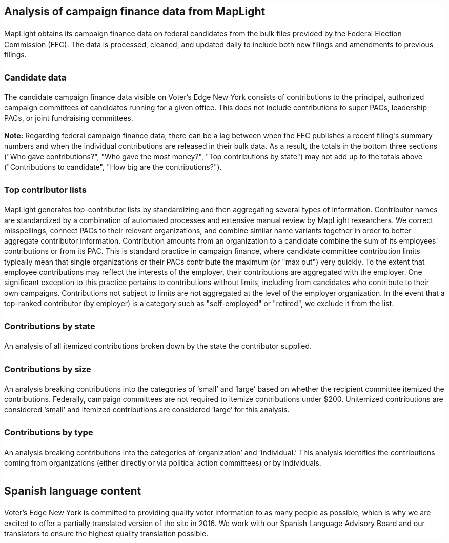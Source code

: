 ## Analysis of campaign finance data from MapLight

MapLight obtains its campaign finance data on federal candidates from the bulk files provided by the [Federal Election Commission (FEC)](http://www.fec.gov/). The data is processed, cleaned, and updated daily to include both new filings and amendments to previous filings.
 
### Candidate data
 
The candidate campaign finance data visible on Voter’s Edge New York consists of contributions to the principal, authorized campaign committees of candidates running for a given office. This does not include contributions to super PACs, leadership PACs, or joint fundraising committees.

**Note:** Regarding federal campaign finance data, there can be a lag between when the FEC publishes a recent filing's summary numbers and when the individual contributions are released in their bulk data. As a result, the totals in the bottom three sections ("Who gave contributions?", "Who gave the most money?", "Top contributions by state") may not add up to the totals above ("Contributions to candidate", "How big are the contributions?").
  
### Top contributor lists
MapLight generates top-contributor lists by standardizing and then aggregating several types of information. Contributor names are standardized by a combination of automated processes and extensive manual review by MapLight researchers. We correct misspellings, connect PACs to their relevant organizations, and combine similar name variants together in order to better aggregate contributor information.
Contribution amounts from an organization to a candidate combine the sum of its employees' contributions or from its PAC. This is standard practice in campaign finance, where candidate committee contribution limits typically mean that single organizations or their PACs contribute the maximum (or "max out") very quickly. To the extent that employee contributions may reflect the interests of the employer, their contributions are aggregated with the employer. One significant exception to this practice pertains to contributions without limits, including from candidates who contribute to their own campaigns. Contributions not subject to limits are not aggregated at the level of the employer organization. In the event that a top-ranked contributor (by employer) is a category such as "self-employed" or "retired", we exclude it from the list.
 
### Contributions by state
An analysis of all itemized contributions broken down by the state the contributor supplied.
 
### Contributions by size
An analysis breaking contributions into the categories of ‘small’ and ‘large’ based on whether the recipient committee itemized the contributions. Federally, campaign committees are not required to itemize contributions under $200. Unitemized contributions are considered ‘small’ and itemized contributions are considered ‘large’ for this analysis.
 
### Contributions by type
An analysis breaking contributions into the categories of ‘organization’ and ‘individual.’ This analysis identifies the contributions coming from organizations (either directly or via political action committees) or by individuals.
 
## Spanish language content
Voter’s Edge New York is committed to providing quality voter information to as many people as possible, which is why we are excited to offer a partially translated version of the site in 2016. We work with our Spanish Language Advisory Board and our translators to ensure the highest quality translation possible.
 